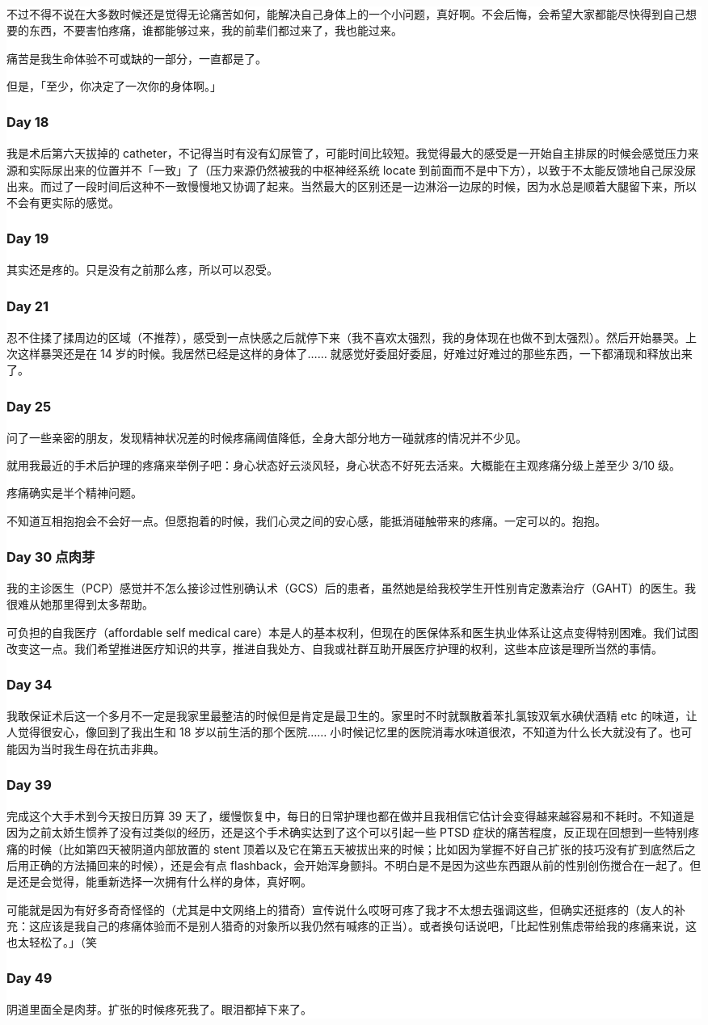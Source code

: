 不过不得不说在大多数时候还是觉得无论痛苦如何，能解决自己身体上的一个小问题，真好啊。不会后悔，会希望大家都能尽快得到自己想要的东西，不要害怕疼痛，谁都能够过来，我的前辈们都过来了，我也能过来。

痛苦是我生命体验不可或缺的一部分，一直都是了。

但是，「至少，你决定了一次你的身体啊。」

### Day 18

我是术后第六天拔掉的 catheter，不记得当时有没有幻尿管了，可能时间比较短。我觉得最大的感受是一开始自主排尿的时候会感觉压力来源和实际尿出来的位置并不「一致」了（压力来源仍然被我的中枢神经系统 locate 到前面而不是中下方），以致于不太能反馈地自己尿没尿出来。而过了一段时间后这种不一致慢慢地又协调了起来。当然最大的区别还是一边淋浴一边尿的时候，因为水总是顺着大腿留下来，所以不会有更实际的感觉。

### Day 19

其实还是疼的。只是没有之前那么疼，所以可以忍受。

### Day 21

忍不住揉了揉周边的区域（不推荐），感受到一点快感之后就停下来（我不喜欢太强烈，我的身体现在也做不到太强烈）。然后开始暴哭。上次这样暴哭还是在 14 岁的时候。我居然已经是这样的身体了…… 就感觉好委屈好委屈，好难过好难过的那些东西，一下都涌现和释放出来了。

### Day 25

问了一些亲密的朋友，发现精神状况差的时候疼痛阈值降低，全身大部分地方一碰就疼的情况并不少见。

就用我最近的手术后护理的疼痛来举例子吧：身心状态好云淡风轻，身心状态不好死去活来。大概能在主观疼痛分级上差至少 3/10 级。

疼痛确实是半个精神问题。

不知道互相抱抱会不会好一点。但愿抱着的时候，我们心灵之间的安心感，能抵消碰触带来的疼痛。一定可以的。抱抱。

### Day 30 点肉芽 

我的主诊医生（PCP）感觉并不怎么接诊过性别确认术（GCS）后的患者，虽然她是给我校学生开性别肯定激素治疗（GAHT）的医生。我很难从她那里得到太多帮助。

可负担的自我医疗（affordable self medical care）本是人的基本权利，但现在的医保体系和医生执业体系让这点变得特别困难。我们试图改变这一点。我们希望推进医疗知识的共享，推进自我处方、自我或社群互助开展医疗护理的权利，这些本应该是理所当然的事情。

### Day 34

我敢保证术后这一个多月不一定是我家里最整洁的时候但是肯定是最卫生的。家里时不时就飘散着苯扎氯铵双氧水碘伏酒精 etc 的味道，让人觉得很安心，像回到了我出生和 18 岁以前生活的那个医院…… 小时候记忆里的医院消毒水味道很浓，不知道为什么长大就没有了。也可能因为当时我生母在抗击非典。

### Day 39

完成这个大手术到今天按日历算 39 天了，缓慢恢复中，每日的日常护理也都在做并且我相信它估计会变得越来越容易和不耗时。不知道是因为之前太娇生惯养了没有过类似的经历，还是这个手术确实达到了这个可以引起一些 PTSD 症状的痛苦程度，反正现在回想到一些特别疼痛的时候（比如第四天被阴道内部放置的 stent 顶着以及它在第五天被拔出来的时候；比如因为掌握不好自己扩张的技巧没有扩到底然后之后用正确的方法捅回来的时候），还是会有点 flashback，会开始浑身颤抖。不明白是不是因为这些东西跟从前的性别创伤搅合在一起了。但是还是会觉得，能重新选择一次拥有什么样的身体，真好啊。

可能就是因为有好多奇奇怪怪的（尤其是中文网络上的猎奇）宣传说什么哎呀可疼了我才不太想去强调这些，但确实还挺疼的（友人的补充：这应该是我自己的疼痛体验而不是别人猎奇的对象所以我仍然有喊疼的正当）。或者换句话说吧，「比起性别焦虑带给我的疼痛来说，这也太轻松了。」（笑

### Day 49

阴道里面全是肉芽。扩张的时候疼死我了。眼泪都掉下来了。
